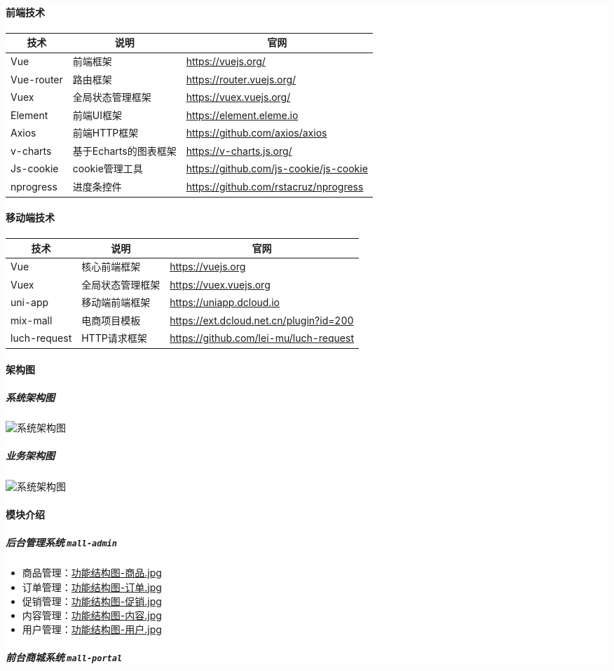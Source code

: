 #### 前端技术

| 技术       | 说明                  | 官网                                   |
| ---------- | --------------------- | -------------------------------------- |
| Vue        | 前端框架              | https://vuejs.org/                     |
| Vue-router | 路由框架              | https://router.vuejs.org/              |
| Vuex       | 全局状态管理框架      | https://vuex.vuejs.org/                |
| Element    | 前端UI框架            | https://element.eleme.io               |
| Axios      | 前端HTTP框架          | https://github.com/axios/axios         |
| v-charts   | 基于Echarts的图表框架 | https://v-charts.js.org/               |
| Js-cookie  | cookie管理工具        | https://github.com/js-cookie/js-cookie |
| nprogress  | 进度条控件            | https://github.com/rstacruz/nprogress  |

#### 移动端技术

| 技术         | 说明             | 官网                                    |
| ------------ | ---------------- | --------------------------------------- |
| Vue          | 核心前端框架     | https://vuejs.org                       |
| Vuex         | 全局状态管理框架 | https://vuex.vuejs.org                  |
| uni-app      | 移动端前端框架   | https://uniapp.dcloud.io                |
| mix-mall     | 电商项目模板     | https://ext.dcloud.net.cn/plugin?id=200 |
| luch-request | HTTP请求框架     | https://github.com/lei-mu/luch-request  |

#### 架构图

##### 系统架构图

![系统架构图](http://img.macrozheng.com/mall/project/re_mall_system_arch.jpg)

##### 业务架构图

![系统架构图](http://img.macrozheng.com/mall/project/mall_business_arch.png)

#### 模块介绍

##### 后台管理系统 `mall-admin`

- 商品管理：[功能结构图-商品.jpg](document/resource/mind_product.jpg)
- 订单管理：[功能结构图-订单.jpg](document/resource/mind_order.jpg)
- 促销管理：[功能结构图-促销.jpg](document/resource/mind_sale.jpg)
- 内容管理：[功能结构图-内容.jpg](document/resource/mind_content.jpg)
- 用户管理：[功能结构图-用户.jpg](document/resource/mind_member.jpg)

##### 前台商城系统 `mall-portal`
